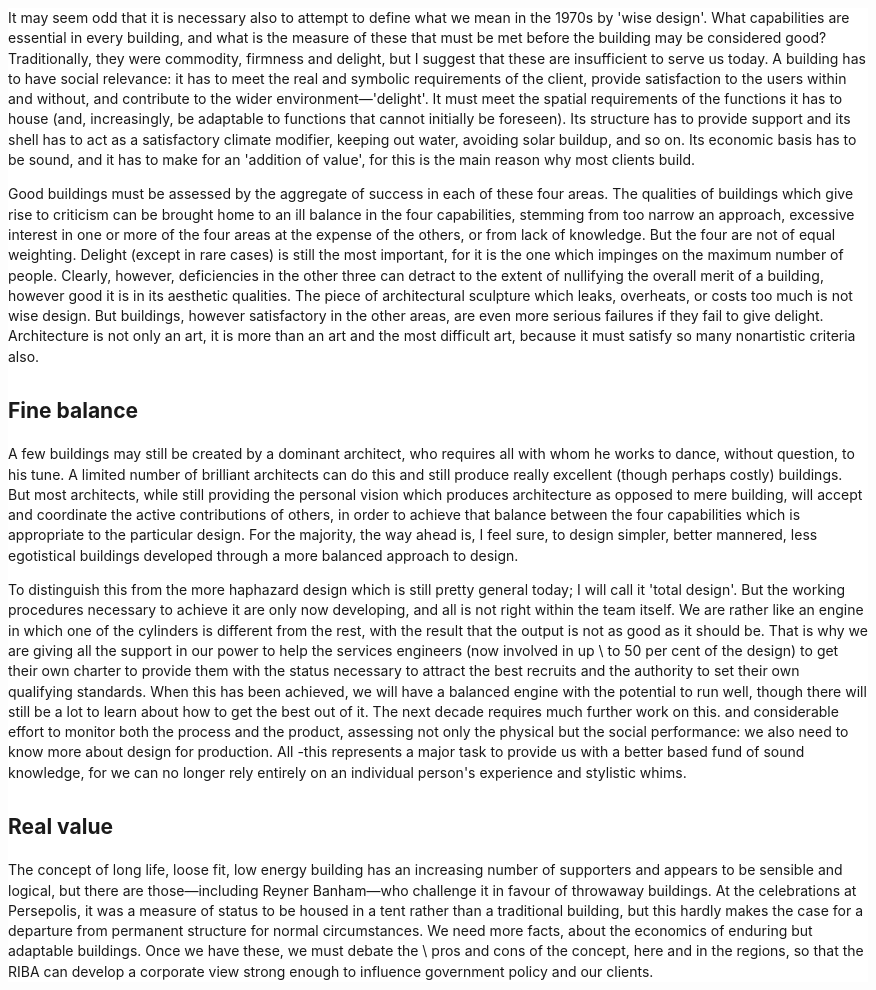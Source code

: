 It may seem odd that it is necessary also to attempt to define what we mean in the 1970s by 'wise design'. What capabilities are essential in every building, and what is the measure of these that must be met before the building may be considered good? Traditionally, they were commodity, firmness and delight, but I suggest that these are insufficient to serve us today. A building has to have social relevance: it has to meet the real and symbolic requirements of the client, provide satisfaction to the users within and without, and contribute to the wider environment&mdash;'delight'. It must meet the spatial requirements of the functions it has to house (and, increasingly, be adaptable to functions that cannot initially be foreseen). Its structure has to provide support and its shell has to act as a satisfactory climate modifier, keeping out water, avoiding solar buildup, and so on. Its economic basis has to be sound, and it has to make for an 'addition of value', for this is the main reason why most clients build.

Good buildings must be assessed by the aggregate of success in each of these four areas. The qualities of buildings which give rise to criticism can be brought home to an ill balance in the four capabilities, stemming from too narrow an approach, excessive interest in one or more of the four areas at the expense of the others, or from lack of knowledge. But the four are not of equal weighting. Delight (except in rare cases) is still the most important, for it is the one which impinges on the maximum number of people. Clearly, however, deficiencies in the other three can detract to the extent of nullifying the overall merit of a building, however good it is in its aesthetic qualities. The piece of architectural sculpture which leaks, overheats, or costs too much is not wise design. But buildings, however satisfactory in the other areas, are even more serious failures if they fail to give delight. Architecture is not only an art, it is more than an art and the most difficult art, because it must satisfy so many nonartistic criteria also.

## Fine balance

A few buildings may still be created by a dominant architect, who requires all with whom he works to dance, without question, to his tune. A limited number of brilliant architects can do this and still produce really excellent (though perhaps costly) buildings. But most architects, while still providing the personal vision which produces architecture as opposed to mere building, will accept and coordinate the active contributions of others, in order to achieve that balance between the four capabilities which is appropriate to the particular design. For the majority, the way ahead is, I feel sure, to design simpler, better mannered, less egotistical buildings developed through a more balanced approach to design.

To distinguish this from the more haphazard design which is still pretty general today; I will call it 'total design'. But the working procedures necessary to achieve it are only now developing, and all is not right within the team itself. We are rather like an engine in which one of the cylinders is different from the rest, with the result that the output is not as good as it should be. That is why we are giving all the support in our power to help the services engineers (now involved in up \ to 50 per cent of the design) to get their own charter to provide them with the status necessary to attract the best recruits and the authority to set their own qualifying standards. When this has been achieved, we will have a balanced engine with the potential to run well, though there will still be a lot to learn about how to get the best out of it. The next decade requires much further work on this. and considerable effort to monitor both the process and the product, assessing not only the physical but the social performance: we also need to know more about design for production. All -this represents a major task to provide us with a better based fund of sound knowledge, for we can no longer rely entirely on an individual person's experience and stylistic whims.

## Real value

The concept of long life, loose fit, low energy building has an increasing number of supporters and appears to be sensible and logical, but there are those&mdash;including Reyner Banham&mdash;who challenge it in favour of throwaway buildings. At the celebrations at Persepolis, it was a measure of status to be housed in a tent rather than a traditional building, but this hardly makes the case for a departure from permanent structure for normal circumstances. We need more facts, about the economics of enduring but adaptable buildings. Once we have these, we must debate the \ pros and cons of the concept, here and in the regions, so that the <span class="small-caps">RIBA</span> can develop a corporate view strong enough to influence government policy and our clients.
